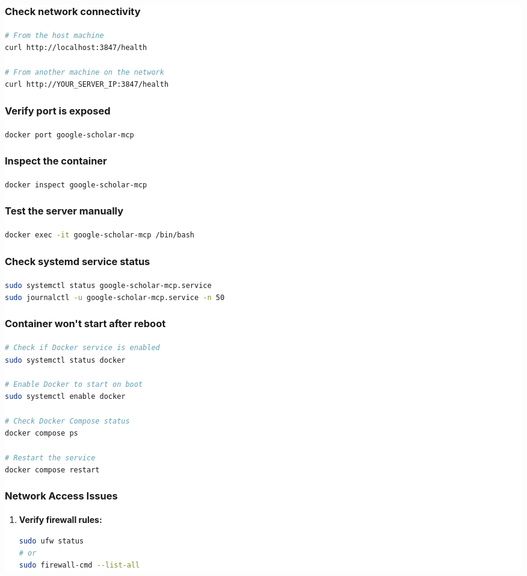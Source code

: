 ### Check network connectivity
```bash
# From the host machine
curl http://localhost:3847/health

# From another machine on the network
curl http://YOUR_SERVER_IP:3847/health
```

### Verify port is exposed
```bash
docker port google-scholar-mcp
```

### Inspect the container
```bash
docker inspect google-scholar-mcp
```

### Test the server manually
```bash
docker exec -it google-scholar-mcp /bin/bash
```

### Check systemd service status
```bash
sudo systemctl status google-scholar-mcp.service
sudo journalctl -u google-scholar-mcp.service -n 50
```

### Container won't start after reboot
```bash
# Check if Docker service is enabled
sudo systemctl status docker

# Enable Docker to start on boot
sudo systemctl enable docker

# Check Docker Compose status
docker compose ps

# Restart the service
docker compose restart
```

### Network Access Issues

1. **Verify firewall rules:**
   ```bash
   sudo ufw status
   # or
   sudo firewall-cmd --list-all
   ```
